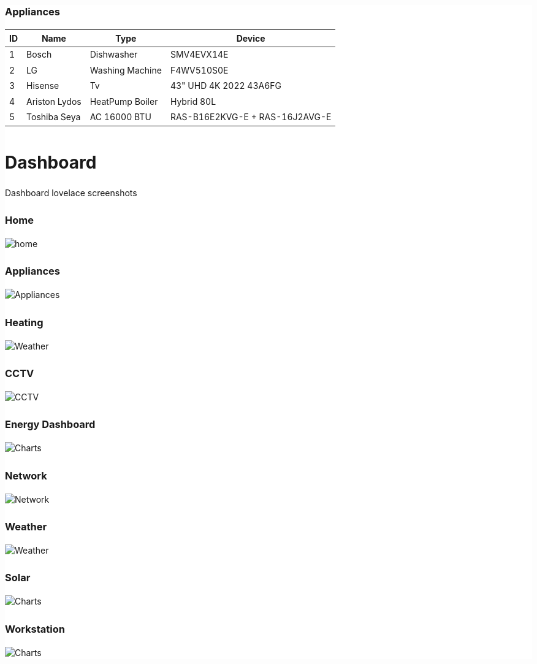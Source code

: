 ### Appliances

| ID  | Name  | Type  | Device  |
|---|---|---|---|
| 1 | Bosch  |  Dishwasher |  SMV4EVX14E |
| 2 |  LG |  Washing Machine | F4WV510S0E  |
| 3 | Hisense  | Tv  | 43" UHD 4K 2022 43A6FG  |
| 4 |  Ariston Lydos  | HeatPump Boiler  |  Hybrid 80L |
| 5 |  Toshiba Seya | AC 16000 BTU  | RAS-B16E2KVG-E + RAS-16J2AVG-E |

# Dashboard

Dashboard lovelace screenshots


### Home
![home](./doc/images/3/screencapture-192-168-0-14-8123-lovelace-home-2023-11-16-14_15_50.png "Dashboard")

### Appliances
![Appliances](./doc/images/3/screencapture-192-168-0-14-8123-lovelace-appliances-2023-11-16-14_15_59.png "Appliances")

### Heating
![Weather](./doc/images/3/screencapture-192-168-0-14-8123-lovelace-riscaldamento-2023-11-16-14_16_06.png "Heating")

### CCTV
![CCTV](./doc/images/3/screencapture-192-168-0-14-8123-lovelace-frigate-2023-11-16-14_16_13.png "CCTV")

### Energy Dashboard
![Charts](./doc/images/3/screencapture-192-168-0-14-8123-energy-2023-11-16-14_22_48.png "Energy Dashboard")

### Network
![Network](./doc/images/3/screencapture-192-168-0-14-8123-lovelace-network-2023-11-16-14_18_07.png "Network")

### Weather
![Weather](./doc/images/3/screencapture-192-168-0-14-8123-lovelace-weather-2023-11-16-14_16_21.png "Weather")

### Solar
![Charts](./doc/images/3/screencapture-192-168-0-14-8123-lovelace-solar-2023-11-16-14_17_42.png "Solar")

### Workstation
![Charts](./doc/images/3/screencapture-192-168-0-14-8123-lovelace-workstation-2023-11-16-14_19_09.png "Workstation")
